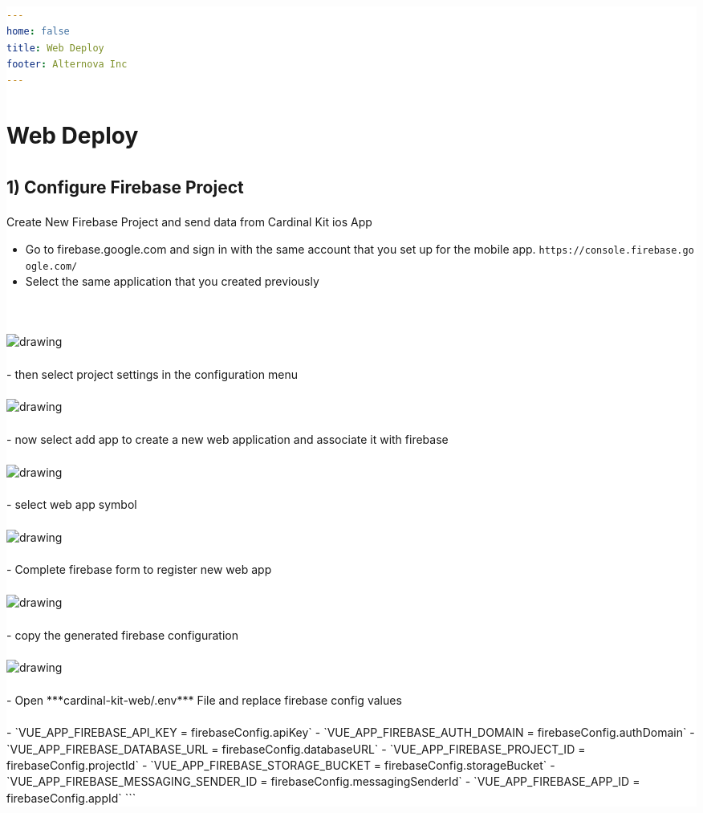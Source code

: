 ```yaml
---
home: false
title: Web Deploy
footer: Alternova Inc
---
```


<Block>

# Web Deploy

## 1) Configure Firebase Project

Create New Firebase Project and send data from Cardinal Kit ios App
 - Go to firebase.google.com and sign in with the same account that you set up for the mobile app.
 ``` https://console.firebase.google.com/ ```
 - Select the same application that you created previously
 </br>
 </br>
 <img src="./images/project.png" alt="drawing" width="450"/>
 </br>
 </br>
 - then select project settings in the configuration menu
 </br>
 </br>
 <img src="./images/settings.png" alt="drawing" width="450"/>
 </br>
 </br>
 - now select add app to create a new web application and associate it with firebase
 </br>
 </br>
 <img src="./images/new-app.png" alt="drawing" width="775"/>
 </br>
 </br>
 - select web app symbol
 </br>
 </br>
 <img src="./images/webapp.png" alt="drawing" width="450"/>
 </br>
 </br>
  - Complete firebase form to register new web app
 </br>
 </br>
 <img src="./images/register1.png" alt="drawing" width="438"/>
  </br>
 </br>
  - copy the generated firebase configuration
 </br>
 </br>
 <img src="./images/register2.png" alt="drawing" width="650"/>
 </br>
 </br>
 - Open ***cardinal-kit-web/.env*** File and replace firebase config values
 </br>
 </br>
     - `VUE_APP_FIREBASE_API_KEY = firebaseConfig.apiKey`
	 - `VUE_APP_FIREBASE_AUTH_DOMAIN  = firebaseConfig.authDomain`
     - `VUE_APP_FIREBASE_DATABASE_URL  = firebaseConfig.databaseURL`
	 - `VUE_APP_FIREBASE_PROJECT_ID  = firebaseConfig.projectId`
	 - `VUE_APP_FIREBASE_STORAGE_BUCKET  = firebaseConfig.storageBucket`
	 - `VUE_APP_FIREBASE_MESSAGING_SENDER_ID  = firebaseConfig.messagingSenderId` 
	 - `VUE_APP_FIREBASE_APP_ID = firebaseConfig.appId` 
 ```